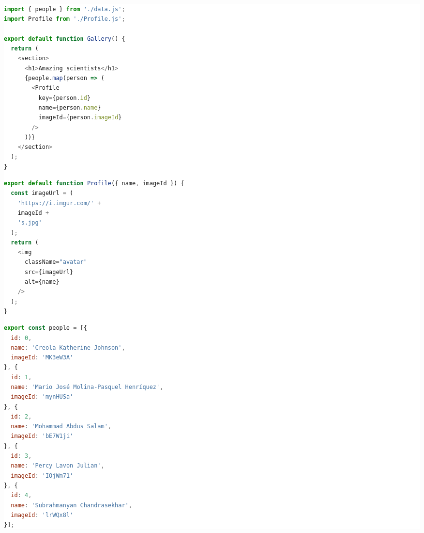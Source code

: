 <Sandpack>

```js App.js
import { people } from './data.js';
import Profile from './Profile.js';

export default function Gallery() {
  return (
    <section>
      <h1>Amazing scientists</h1>
      {people.map(person => (
        <Profile
          key={person.id}
          name={person.name}
          imageId={person.imageId}
        />
      ))}
    </section>
  );
}
```

```js Profile.js
export default function Profile({ name, imageId }) {
  const imageUrl = (
    'https://i.imgur.com/' +
    imageId +
    's.jpg'
  );
  return (
    <img
      className="avatar"
      src={imageUrl}
      alt={name}
    />
  );
}
```

```js data.js
export const people = [{
  id: 0,
  name: 'Creola Katherine Johnson',
  imageId: 'MK3eW3A'
}, {
  id: 1,
  name: 'Mario José Molina-Pasquel Henríquez',
  imageId: 'mynHUSa'
}, {
  id: 2,
  name: 'Mohammad Abdus Salam',
  imageId: 'bE7W1ji'
}, {
  id: 3,
  name: 'Percy Lavon Julian',
  imageId: 'IOjWm71'
}, {
  id: 4,
  name: 'Subrahmanyan Chandrasekhar',
  imageId: 'lrWQx8l'
}];
```
